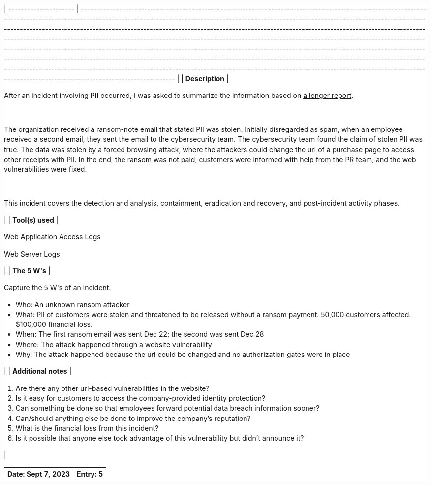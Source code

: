 | --------------------- | ------------------------------------------------------------------------------------------------------------------------------------------------------------------------------------------------------------------------------------------------------------------------------------------------------------------------------------------------------------------------------------------------------------------------------------------------------------------------------------------------------------------------------------------------------------------------------------------------------------------------------------------------------------------------------------------------------------------------------------------------------------------------------------------------------------------------------------------------------------------------------------------------------------------------------------------------------------------------------------------------- |
| **Description**       | <p>After an incident involving PII occurred, I was asked to summarize the information based on <a href="https://docs.google.com/document/d/1pt1Vu-kgAVXieXuJ-W1ry2SzDs5OlK1ZAcfz9yAvGrs/edit?resourcekey=0-oRD928giZ2M3B3lvzRaN_w#heading=h.sd3u1rik3a6e">a longer report</a>.</p><p><br></p><p>The organization received a ransom-note email that stated PII was stolen. Initially disregarded as spam, when an employee received a second email, they sent the email to the cybersecurity team. The cybersecurity team found the claim of stolen PII was true. The data was stolen by a forced browsing attack, where the attackers could change the url of a purchase page to access other receipts with PII. In the end, the ransom was not paid, customers were informed with help from the PR team, and the web vulnerabilities were fixed.</p><p><br></p><p>This incident covers the detection and analysis, containment, eradication and recovery, and post-incident activity phases.</p> |
| **Tool(s) used**      | <p>Web Application Access Logs</p><p>Web Server Logs</p>                                                                                                                                                                                                                                                                                                                                                                                                                                                                                                                                                                                                                                                                                                                                                                                                                                                                                                                                          |
| **The 5 W's**         | <p>Capture the 5 W's of an incident.</p><ul><li>Who: An unknown ransom attacker</li><li>What: PII of customers were stolen and threatened to be released without a ransom payment. 50,000 customers affected. $100,000 financial loss.</li><li>When: The first ransom email was sent Dec 22; the second was sent Dec 28</li><li>Where: The attack happened through a website vulnerability</li><li>Why: The attack happened because the url could be changed and no authorization gates were in place</li></ul>                                                                                                                                                                                                                                                                                                                                                                                                                                                                                   |
| **Additional notes**  | <ol><li>Are there any other url-based vulnerabilities in the website?</li><li>Is it easy for customers to access the company-provided identity protection?</li><li>Can something be done so that employees forward potential data breach information sooner?</li><li>Can/should anything else be done to improve the company’s reputation?</li><li>What is the financial loss from this incident?</li><li>Is it possible that anyone else took advantage of this vulnerability but didn’t announce it?</li></ol>                                                                                                                                                                                                                                                                                                                                                                                                                                                                                  |

| Date:  Sept 7,  2023 | Entry: 5                                                                                                                                                                                                                                                                                                                                                                                                                                                  |
| -------------------- | --------------------------------------------------------------------------------------------------------------------------------------------------------------------------------------------------------------------------------------------------------------------------------------------------------------------------------------------------------------------------------------------------------------------------------------------------------- |